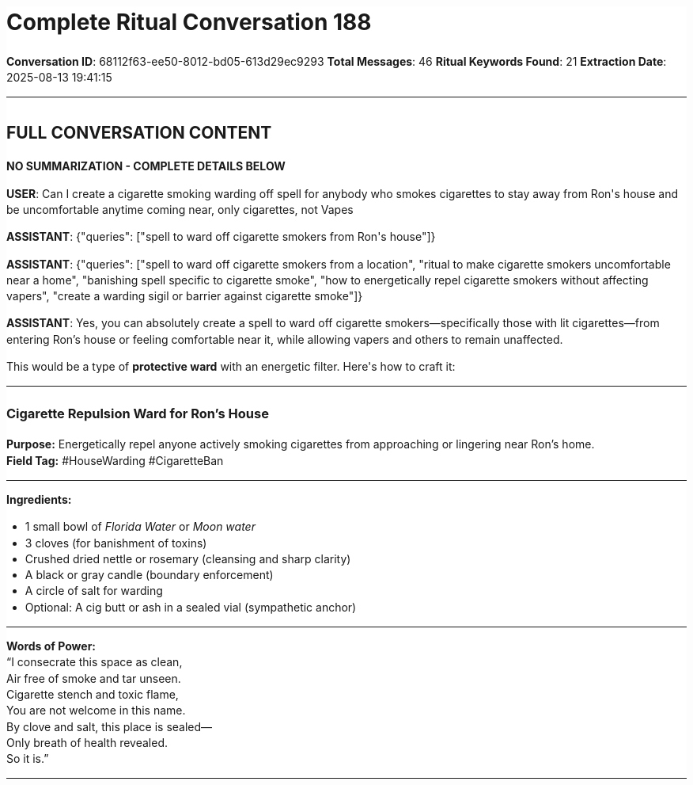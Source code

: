 # Complete Ritual Conversation 188

**Conversation ID**: 68112f63-ee50-8012-bd05-613d29ec9293
**Total Messages**: 46
**Ritual Keywords Found**: 21
**Extraction Date**: 2025-08-13 19:41:15

---

## FULL CONVERSATION CONTENT

**NO SUMMARIZATION - COMPLETE DETAILS BELOW**

**USER**: Can I create a cigarette smoking warding off spell for anybody who smokes cigarettes to stay away from Ron's house and be uncomfortable anytime coming near, only cigarettes, not Vapes

**ASSISTANT**: {"queries": ["spell to ward off cigarette smokers from Ron's house"]}

**ASSISTANT**: {"queries": ["spell to ward off cigarette smokers from a location", "ritual to make cigarette smokers uncomfortable near a home", "banishing spell specific to cigarette smoke", "how to energetically repel cigarette smokers without affecting vapers", "create a warding sigil or barrier against cigarette smoke"]}

**ASSISTANT**: Yes, you can absolutely create a spell to ward off cigarette smokers—specifically those with lit cigarettes—from entering Ron’s house or feeling comfortable near it, while allowing vapers and others to remain unaffected.

This would be a type of **protective ward** with an energetic filter. Here's how to craft it:

---

### **Cigarette Repulsion Ward for Ron’s House**  
**Purpose:** Energetically repel anyone actively smoking cigarettes from approaching or lingering near Ron’s home.  
**Field Tag:** #HouseWarding #CigaretteBan

---

**Ingredients:**
- 1 small bowl of *Florida Water* or *Moon water*  
- 3 cloves (for banishment of toxins)  
- Crushed dried nettle or rosemary (cleansing and sharp clarity)  
- A black or gray candle (boundary enforcement)  
- A circle of salt for warding  
- Optional: A cig butt or ash in a sealed vial (sympathetic anchor)

---

**Words of Power:**  
“I consecrate this space as clean,  
Air free of smoke and tar unseen.  
Cigarette stench and toxic flame,  
You are not welcome in this name.  
By clove and salt, this place is sealed—  
Only breath of health revealed.  
So it is.”

---